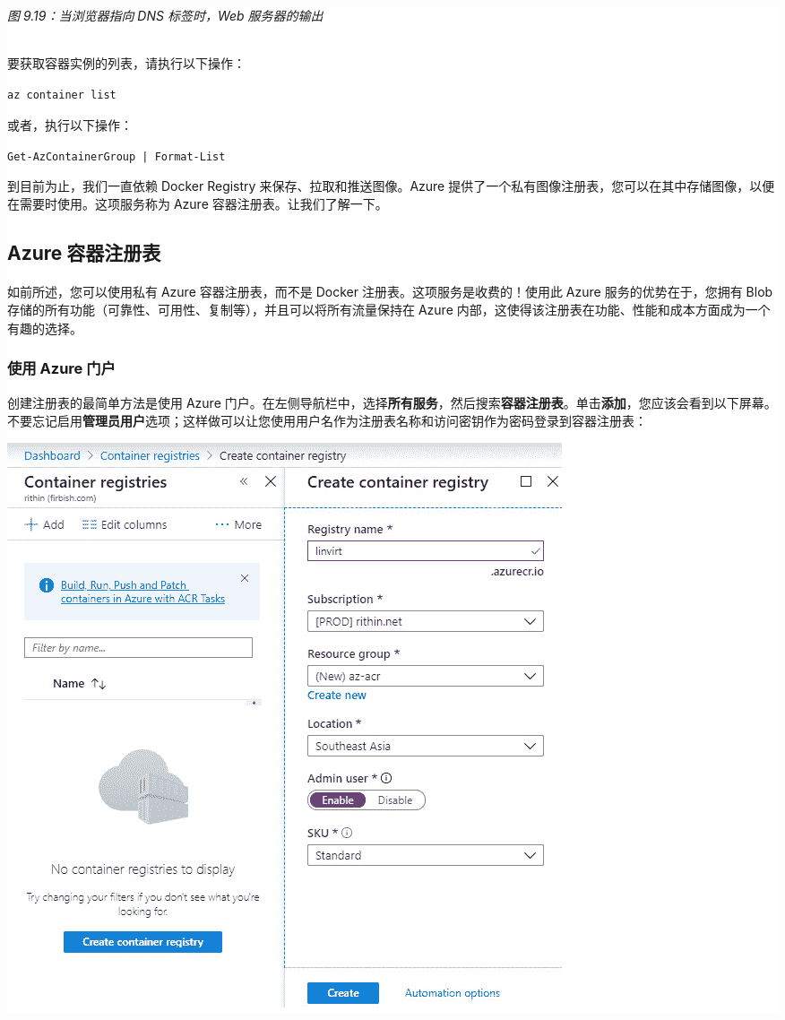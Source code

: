 ###### 图 9.19：当浏览器指向 DNS 标签时，Web 服务器的输出

要获取容器实例的列表，请执行以下操作：

```
az container list
```

或者，执行以下操作：

```
Get-AzContainerGroup | Format-List
```

到目前为止，我们一直依赖 Docker Registry 来保存、拉取和推送图像。Azure 提供了一个私有图像注册表，您可以在其中存储图像，以便在需要时使用。这项服务称为 Azure 容器注册表。让我们了解一下。

## Azure 容器注册表

如前所述，您可以使用私有 Azure 容器注册表，而不是 Docker 注册表。这项服务是收费的！使用此 Azure 服务的优势在于，您拥有 Blob 存储的所有功能（可靠性、可用性、复制等），并且可以将所有流量保持在 Azure 内部，这使得该注册表在功能、性能和成本方面成为一个有趣的选择。

### 使用 Azure 门户

创建注册表的最简单方法是使用 Azure 门户。在左侧导航栏中，选择**所有服务**，然后搜索**容器注册表**。单击**添加**，您应该会看到以下屏幕。不要忘记启用**管理员用户**选项；这样做可以让您使用用户名作为注册表名称和访问密钥作为密码登录到容器注册表：

![使用 Azure 门户创建容器注册表](img/B15455_09_20.jpg)
